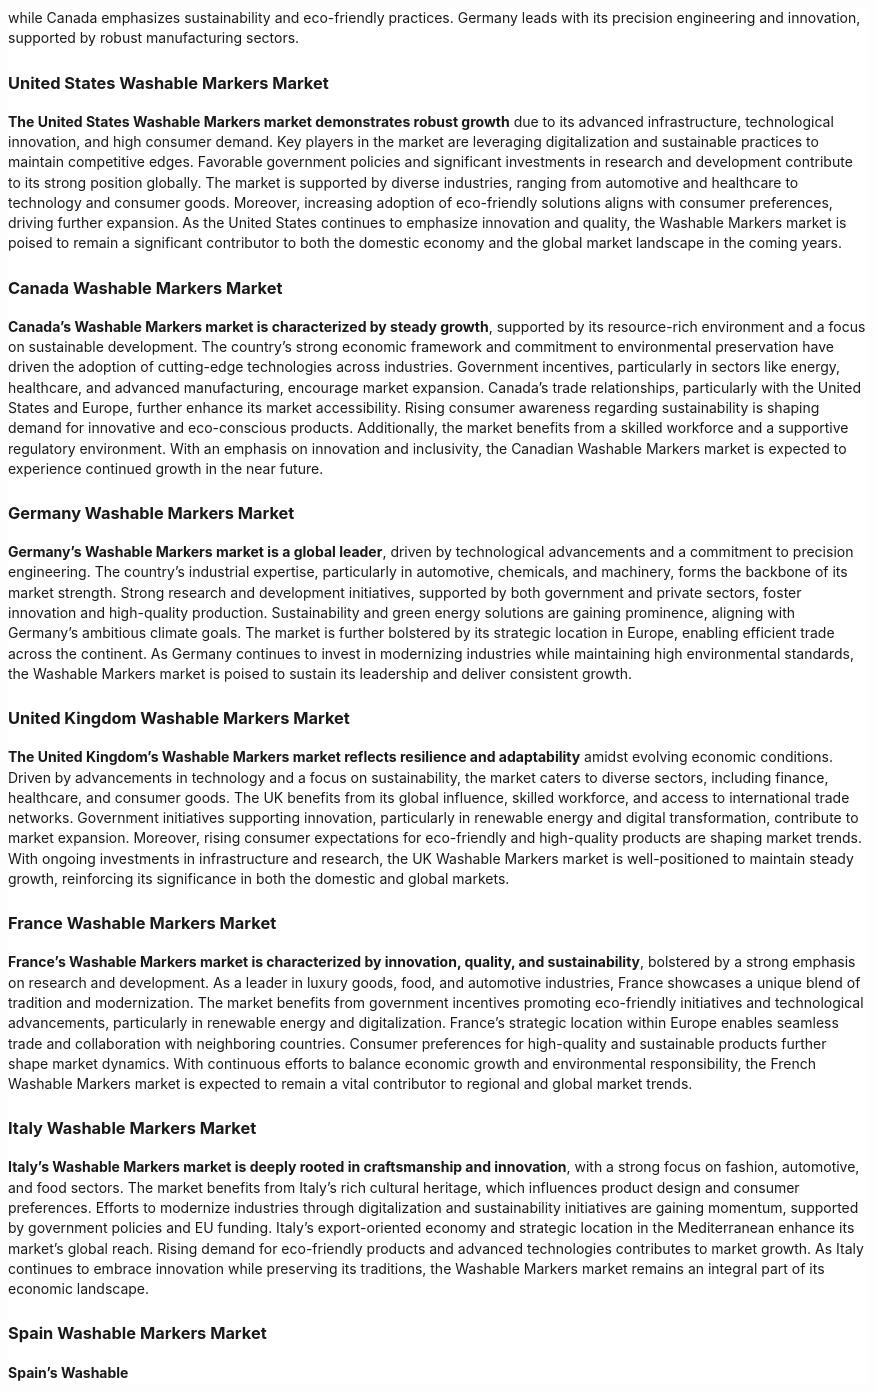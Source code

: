 while Canada emphasizes sustainability and eco-friendly practices. Germany leads with its precision engineering and innovation, supported by robust manufacturing sectors.</span></em></p></blockquote><h3><strong>United States Washable Markers Market</strong></h3><p><strong>The United States Washable Markers market demonstrates robust growth</strong> due to its advanced infrastructure, technological innovation, and high consumer demand. Key players in the market are leveraging digitalization and sustainable practices to maintain competitive edges. Favorable government policies and significant investments in research and development contribute to its strong position globally. The market is supported by diverse industries, ranging from automotive and healthcare to technology and consumer goods. Moreover, increasing adoption of eco-friendly solutions aligns with consumer preferences, driving further expansion. As the United States continues to emphasize innovation and quality, the Washable Markers market is poised to remain a significant contributor to both the domestic economy and the global market landscape in the coming years.</p><h3><strong>Canada Washable Markers Market</strong></h3><p><strong>Canada&rsquo;s Washable Markers market is characterized by steady growth</strong>, supported by its resource-rich environment and a focus on sustainable development. The country&rsquo;s strong economic framework and commitment to environmental preservation have driven the adoption of cutting-edge technologies across industries. Government incentives, particularly in sectors like energy, healthcare, and advanced manufacturing, encourage market expansion. Canada&rsquo;s trade relationships, particularly with the United States and Europe, further enhance its market accessibility. Rising consumer awareness regarding sustainability is shaping demand for innovative and eco-conscious products. Additionally, the market benefits from a skilled workforce and a supportive regulatory environment. With an emphasis on innovation and inclusivity, the Canadian Washable Markers market is expected to experience continued growth in the near future.</p><h3><strong>Germany Washable Markers Market</strong></h3><p><strong>Germany&rsquo;s Washable Markers market is a global leader</strong>, driven by technological advancements and a commitment to precision engineering. The country&rsquo;s industrial expertise, particularly in automotive, chemicals, and machinery, forms the backbone of its market strength. Strong research and development initiatives, supported by both government and private sectors, foster innovation and high-quality production. Sustainability and green energy solutions are gaining prominence, aligning with Germany&rsquo;s ambitious climate goals. The market is further bolstered by its strategic location in Europe, enabling efficient trade across the continent. As Germany continues to invest in modernizing industries while maintaining high environmental standards, the Washable Markers market is poised to sustain its leadership and deliver consistent growth.</p><h3><strong>United Kingdom Washable Markers Market</strong></h3><p><strong>The United Kingdom&rsquo;s Washable Markers market reflects resilience and adaptability</strong> amidst evolving economic conditions. Driven by advancements in technology and a focus on sustainability, the market caters to diverse sectors, including finance, healthcare, and consumer goods. The UK benefits from its global influence, skilled workforce, and access to international trade networks. Government initiatives supporting innovation, particularly in renewable energy and digital transformation, contribute to market expansion. Moreover, rising consumer expectations for eco-friendly and high-quality products are shaping market trends. With ongoing investments in infrastructure and research, the UK Washable Markers market is well-positioned to maintain steady growth, reinforcing its significance in both the domestic and global markets.</p><h3><strong>France Washable Markers Market</strong></h3><p><strong>France&rsquo;s Washable Markers market is characterized by innovation, quality, and sustainability</strong>, bolstered by a strong emphasis on research and development. As a leader in luxury goods, food, and automotive industries, France showcases a unique blend of tradition and modernization. The market benefits from government incentives promoting eco-friendly initiatives and technological advancements, particularly in renewable energy and digitalization. France&rsquo;s strategic location within Europe enables seamless trade and collaboration with neighboring countries. Consumer preferences for high-quality and sustainable products further shape market dynamics. With continuous efforts to balance economic growth and environmental responsibility, the French Washable Markers market is expected to remain a vital contributor to regional and global market trends.</p><h3><strong>Italy Washable Markers Market</strong></h3><p><strong>Italy&rsquo;s Washable Markers market is deeply rooted in craftsmanship and innovation</strong>, with a strong focus on fashion, automotive, and food sectors. The market benefits from Italy&rsquo;s rich cultural heritage, which influences product design and consumer preferences. Efforts to modernize industries through digitalization and sustainability initiatives are gaining momentum, supported by government policies and EU funding. Italy&rsquo;s export-oriented economy and strategic location in the Mediterranean enhance its market&rsquo;s global reach. Rising demand for eco-friendly products and advanced technologies contributes to market growth. As Italy continues to embrace innovation while preserving its traditions, the Washable Markers market remains an integral part of its economic landscape.</p><h3><strong>Spain Washable Markers Market</strong></h3><p><strong>Spain&rsquo;s Washable